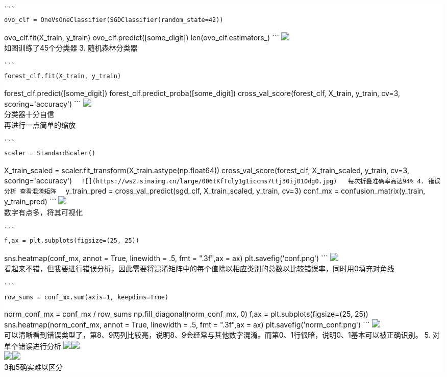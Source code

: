 	```
	ovo_clf = OneVsOneClassifier(SGDClassifier(random_state=42))
ovo_clf.fit(X_train, y_train)
ovo_clf.predict([some_digit])
len(ovo_clf.estimators_)
	```
	![](https://ws4.sinaimg.cn/large/006tKfTcly1g1ic2hgvh8j307l0210sv.jpg)  
	如图训练了45个分类器
3. 随机森林分类器  
	
	```
	forest_clf.fit(X_train, y_train)
forest_clf.predict([some_digit])
forest_clf.predict_proba([some_digit])
cross_val_score(forest_clf, X_train, y_train, cv=3, scoring='accuracy')
	```
	![](https://ws1.sinaimg.cn/large/006tKfTcly1g1ic8skbu8j30dl02d0sz.jpg)  
	分类器十分自信  
	再进行一点简单的缩放  
	
	```
	scaler = StandardScaler()
X_train_scaled = scaler.fit_transform(X_train.astype(np.float64))
cross_val_score(forest_clf, X_train_scaled, y_train, cv=3, scoring='accuracy')
	```  
	![](https://ws2.sinaimg.cn/large/006tKfTcly1g1iccms7ttj30ij010dg0.jpg)  
	每次折叠准确率高达94%
4. 错误分析
	查看混淆矩阵  
	```
	y_train_pred = cross_val_predict(sgd_clf, X_train_scaled, y_train, cv=3)
conf_mx = confusion_matrix(y_train, y_train_pred)
	```
	![](https://ws2.sinaimg.cn/large/006tKfTcly1g1icgs1410j30fo05kaaz.jpg)  
	数字有点多，将其可视化  
	
	```
	f,ax = plt.subplots(figsize=(25, 25))
sns.heatmap(conf_mx, annot = True, linewidth = .5, fmt = ".3f",ax = ax)
plt.savefig('conf.png')
	```
	![](https://ws4.sinaimg.cn/large/006tKfTcly1g1icksi5n9j30u00u0gov.jpg)  
	看起来不错，但我要进行错误分析，因此需要将混淆矩阵中的每个值除以相应类别的总数以比较错误率，同时用0填充对角线  
	
	```
	row_sums = conf_mx.sum(axis=1, keepdims=True)
norm_conf_mx = conf_mx / row_sums
np.fill_diagonal(norm_conf_mx, 0)
f,ax = plt.subplots(figsize=(25, 25))
sns.heatmap(norm_conf_mx, annot = True, linewidth = .5, fmt = ".3f",ax = ax)
plt.savefig('norm_conf.png')
	```
	![](https://ws3.sinaimg.cn/large/006tKfTcly1g1icpy1cf9j30u00u0n0h.jpg)  
	可以清晰看到错误类型了，第8、9两列比较亮，说明8、9会经常与其他数字混淆。而第0、1行很暗，说明0、1基本可以被正确识别。
5. 对单个错误进行分析
	![](https://ws2.sinaimg.cn/large/006tKfTcly1g1iek83i1fj30m80m874l.jpg)![](https://ws3.sinaimg.cn/large/006tKfTcly1g1iekl9tf9j30m80m8t91.jpg)  
	![](https://ws4.sinaimg.cn/large/006tKfTcly1g1iekxegffj30m80m83yt.jpg)![](https://ws3.sinaimg.cn/large/006tKfTcly1g1iel7wr94j30m80m80t2.jpg)  
	3和5确实难以区分
